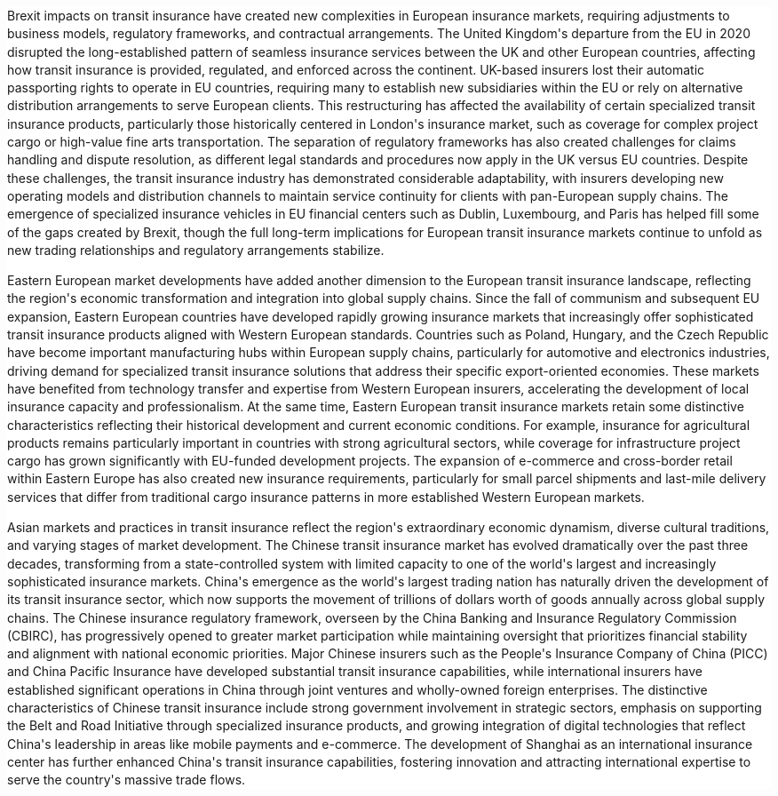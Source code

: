 Brexit impacts on transit insurance have created new complexities in European insurance markets, requiring adjustments to business models, regulatory frameworks, and contractual arrangements. The United Kingdom's departure from the EU in 2020 disrupted the long-established pattern of seamless insurance services between the UK and other European countries, affecting how transit insurance is provided, regulated, and enforced across the continent. UK-based insurers lost their automatic passporting rights to operate in EU countries, requiring many to establish new subsidiaries within the EU or rely on alternative distribution arrangements to serve European clients. This restructuring has affected the availability of certain specialized transit insurance products, particularly those historically centered in London's insurance market, such as coverage for complex project cargo or high-value fine arts transportation. The separation of regulatory frameworks has also created challenges for claims handling and dispute resolution, as different legal standards and procedures now apply in the UK versus EU countries. Despite these challenges, the transit insurance industry has demonstrated considerable adaptability, with insurers developing new operating models and distribution channels to maintain service continuity for clients with pan-European supply chains. The emergence of specialized insurance vehicles in EU financial centers such as Dublin, Luxembourg, and Paris has helped fill some of the gaps created by Brexit, though the full long-term implications for European transit insurance markets continue to unfold as new trading relationships and regulatory arrangements stabilize.

Eastern European market developments have added another dimension to the European transit insurance landscape, reflecting the region's economic transformation and integration into global supply chains. Since the fall of communism and subsequent EU expansion, Eastern European countries have developed rapidly growing insurance markets that increasingly offer sophisticated transit insurance products aligned with Western European standards. Countries such as Poland, Hungary, and the Czech Republic have become important manufacturing hubs within European supply chains, particularly for automotive and electronics industries, driving demand for specialized transit insurance solutions that address their specific export-oriented economies. These markets have benefited from technology transfer and expertise from Western European insurers, accelerating the development of local insurance capacity and professionalism. At the same time, Eastern European transit insurance markets retain some distinctive characteristics reflecting their historical development and current economic conditions. For example, insurance for agricultural products remains particularly important in countries with strong agricultural sectors, while coverage for infrastructure project cargo has grown significantly with EU-funded development projects. The expansion of e-commerce and cross-border retail within Eastern Europe has also created new insurance requirements, particularly for small parcel shipments and last-mile delivery services that differ from traditional cargo insurance patterns in more established Western European markets.

Asian markets and practices in transit insurance reflect the region's extraordinary economic dynamism, diverse cultural traditions, and varying stages of market development. The Chinese transit insurance market has evolved dramatically over the past three decades, transforming from a state-controlled system with limited capacity to one of the world's largest and increasingly sophisticated insurance markets. China's emergence as the world's largest trading nation has naturally driven the development of its transit insurance sector, which now supports the movement of trillions of dollars worth of goods annually across global supply chains. The Chinese insurance regulatory framework, overseen by the China Banking and Insurance Regulatory Commission (CBIRC), has progressively opened to greater market participation while maintaining oversight that prioritizes financial stability and alignment with national economic priorities. Major Chinese insurers such as the People's Insurance Company of China (PICC) and China Pacific Insurance have developed substantial transit insurance capabilities, while international insurers have established significant operations in China through joint ventures and wholly-owned foreign enterprises. The distinctive characteristics of Chinese transit insurance include strong government involvement in strategic sectors, emphasis on supporting the Belt and Road Initiative through specialized insurance products, and growing integration of digital technologies that reflect China's leadership in areas like mobile payments and e-commerce. The development of Shanghai as an international insurance center has further enhanced China's transit insurance capabilities, fostering innovation and attracting international expertise to serve the country's massive trade flows.

